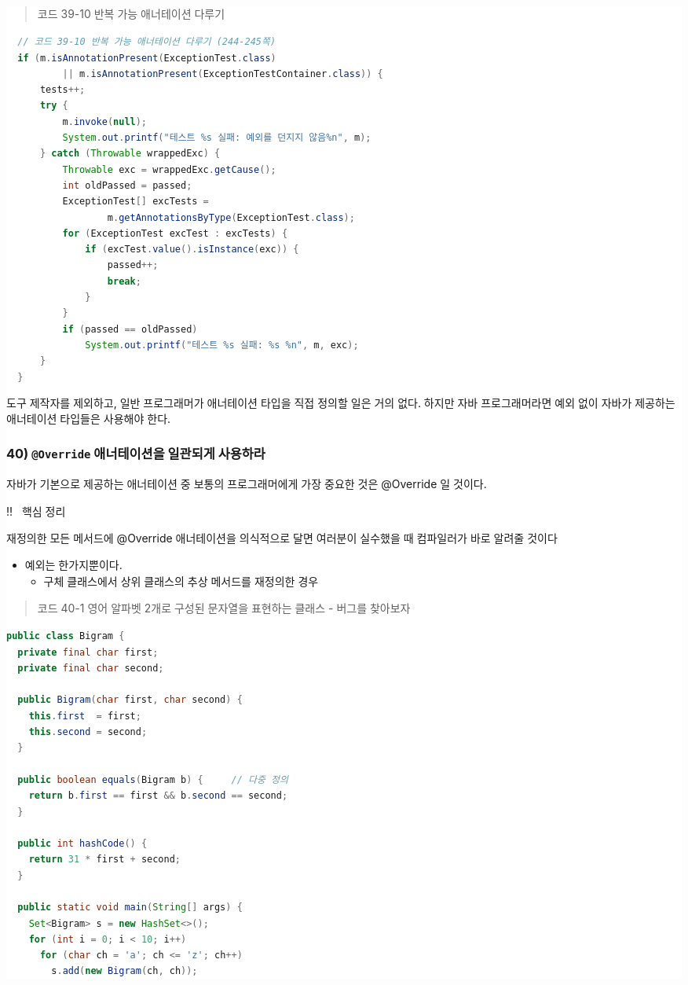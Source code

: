 > 코드 39-10 반복 가능 애너테이션 다루기

```java
  // 코드 39-10 반복 가능 애너테이션 다루기 (244-245쪽)
  if (m.isAnnotationPresent(ExceptionTest.class)
          || m.isAnnotationPresent(ExceptionTestContainer.class)) {
      tests++;
      try {
          m.invoke(null);
          System.out.printf("테스트 %s 실패: 예외를 던지지 않음%n", m);
      } catch (Throwable wrappedExc) {
          Throwable exc = wrappedExc.getCause();
          int oldPassed = passed;
          ExceptionTest[] excTests =
                  m.getAnnotationsByType(ExceptionTest.class);
          for (ExceptionTest excTest : excTests) {
              if (excTest.value().isInstance(exc)) {
                  passed++;
                  break;
              }
          }
          if (passed == oldPassed)
              System.out.printf("테스트 %s 실패: %s %n", m, exc);
      }
  }
```

도구 제작자를 제외하고, 일반 프로그래머가 애너테이션 타입을 직접 정의할 일은 거의 없다. 하지만 자바 프로그래머라면 예외 없이 자바가 제공하는 애너테이션 타입들은 사용해야 한다.

### 40) `@Override` 애너테이션을 일관되게 사용하라 <a id="item40" />

자바가 기본으로 제공하는 애너테이션 중 보통의 프로그래머에게 가장 중요한 것은 @Override 일 것이다.

:bangbang: &nbsp; 핵심 정리

재정의한 모든 메서드에 @Override 애너테이션을 의식적으로 달면 여러분이 실수했을 때 컴파일러가 바로 알려줄 것이다

- 예외는 한가지뿐이다.
  - 구체 클래스에서 상위 클래스의 추상 메서드를 재정의한 경우

> 코드 40-1 영어 알파벳 2개로 구성된 문자열을 표현하는 클래스 - 버그를 찾아보자

```java
public class Bigram {
  private final char first;
  private final char second;

  public Bigram(char first, char second) {
    this.first  = first;
    this.second = second;
  }

  public boolean equals(Bigram b) {     // 다중 정의
    return b.first == first && b.second == second;
  }

  public int hashCode() {
    return 31 * first + second;
  }

  public static void main(String[] args) {
    Set<Bigram> s = new HashSet<>();
    for (int i = 0; i < 10; i++)
      for (char ch = 'a'; ch <= 'z'; ch++)
        s.add(new Bigram(ch, ch));

```